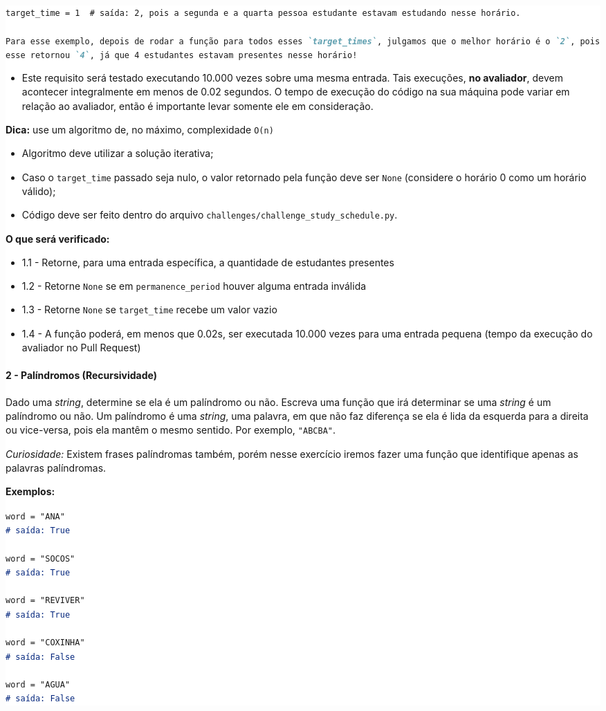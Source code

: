 ```md
target_time = 1  # saída: 2, pois a segunda e a quarta pessoa estudante estavam estudando nesse horário.

Para esse exemplo, depois de rodar a função para todos esses `target_times`, julgamos que o melhor horário é o `2`, pois esse retornou `4`, já que 4 estudantes estavam presentes nesse horário!
```

- Este requisito será testado executando 10.000 vezes sobre uma mesma entrada. Tais execuções, **no avaliador**, devem acontecer integralmente em menos de 0.02 segundos. O tempo de execução do código na sua máquina pode variar em relação ao avaliador, então é importante levar somente ele em consideração.

**Dica:** use um algoritmo de, no máximo, complexidade `O(n)`

- Algoritmo deve utilizar a solução iterativa;

- Caso o `target_time` passado seja nulo, o valor retornado pela função deve ser `None` (considere o horário 0 como um horário válido);

- Código deve ser feito dentro do arquivo `challenges/challenge_study_schedule.py`.

**O que será verificado:**

- 1.1 - Retorne, para uma entrada específica, a quantidade de estudantes presentes

- 1.2 - Retorne `None` se em `permanence_period` houver alguma entrada inválida

- 1.3 - Retorne `None` se  `target_time` recebe um valor vazio

- 1.4 - A função poderá, em menos que 0.02s, ser executada 10.000 vezes para uma entrada pequena (tempo da execução do avaliador no Pull Request)

#### 2 - Palíndromos (Recursividade)

Dado uma _string_, determine se ela é um palíndromo ou não. Escreva uma função que irá determinar se uma _string_ é um palíndromo ou não. Um palíndromo é uma _string_, uma palavra, em que não faz diferença se ela é lida da esquerda para a direita ou vice-versa, pois ela mantêm o mesmo sentido. Por exemplo, `"ABCBA"`.

_Curiosidade:_ Existem frases palíndromas também, porém nesse exercício iremos fazer uma função que identifique apenas as palavras palíndromas.

**Exemplos:**

```md
word = "ANA"
# saída: True

word = "SOCOS"
# saída: True

word = "REVIVER"
# saída: True

word = "COXINHA"
# saída: False

word = "AGUA"
# saída: False
```
